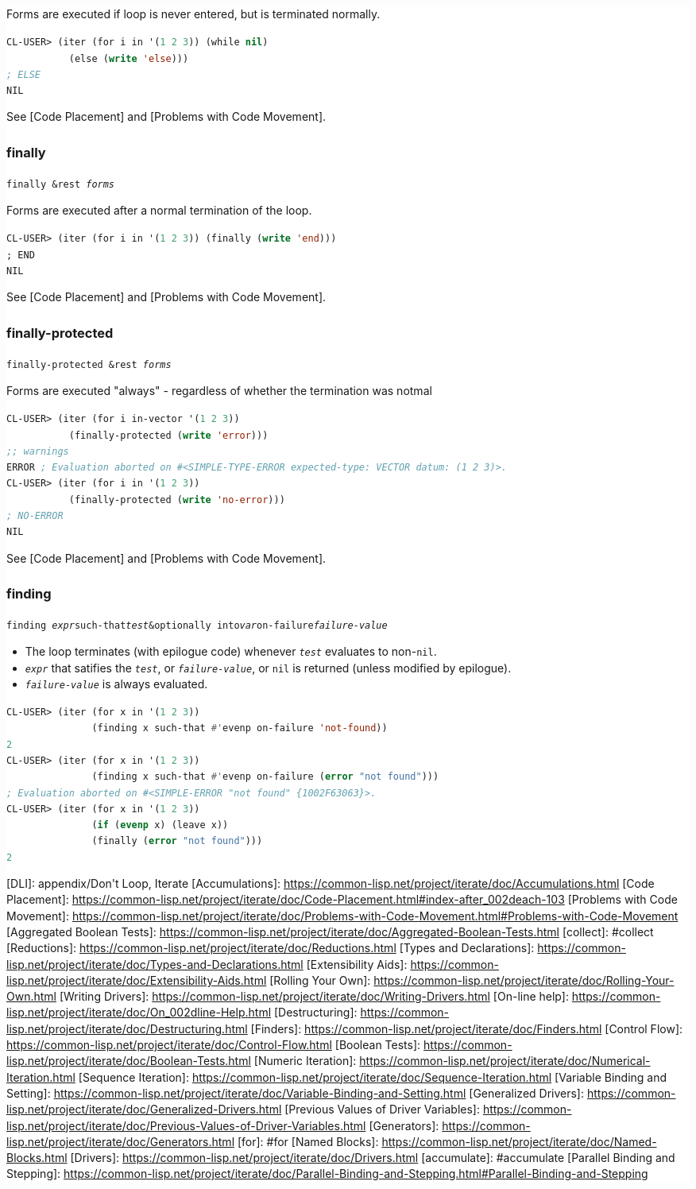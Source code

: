 Forms are executed if loop is never entered, but is terminated normally.
```lisp
CL-USER> (iter (for i in '(1 2 3)) (while nil)
           (else (write 'else)))
; ELSE
NIL
```
See [Code Placement] and [Problems with Code Movement].

### finally
`finally &rest `*`forms`*

Forms are executed after a normal termination of the loop.
```lisp
CL-USER> (iter (for i in '(1 2 3)) (finally (write 'end)))
; END
NIL
```
See [Code Placement] and [Problems with Code Movement].

### finally-protected
`finally-protected &rest `*`forms`*

Forms are executed "always" - regardless of whether the termination was notmal
```lisp
CL-USER> (iter (for i in-vector '(1 2 3)) 
           (finally-protected (write 'error)))
;; warnings
ERROR ; Evaluation aborted on #<SIMPLE-TYPE-ERROR expected-type: VECTOR datum: (1 2 3)>.
CL-USER> (iter (for i in '(1 2 3)) 
           (finally-protected (write 'no-error)))
; NO-ERROR
NIL
```
See [Code Placement] and [Problems with Code Movement].

### finding
`finding `*`expr`*` such-that `*`test`*` &optionally into `*`var`*` on-failure `*`failure-value`*

- The loop terminates (with epilogue code) whenever *`test`* evaluates to non-`nil`.
- *`expr`* that satifies the *`test`*, or *`failure-value`*, or `nil` is returned (unless modified by epilogue).
- *`failure-value`* is always evaluated.

```lisp
CL-USER> (iter (for x in '(1 2 3))
               (finding x such-that #'evenp on-failure 'not-found))
2
CL-USER> (iter (for x in '(1 2 3))
               (finding x such-that #'evenp on-failure (error "not found")))
; Evaluation aborted on #<SIMPLE-ERROR "not found" {1002F63063}>.
CL-USER> (iter (for x in '(1 2 3))
               (if (evenp x) (leave x))
               (finally (error "not found")))
2
```


[The Iterate Manual]: https://common-lisp.net/project/iterate/index.html
[tCLC]: https://github.com/LispCookbook/cl-cookbook
[DLI]: appendix/Don't Loop, Iterate
[Accumulations]: https://common-lisp.net/project/iterate/doc/Accumulations.html
[Code Placement]: https://common-lisp.net/project/iterate/doc/Code-Placement.html#index-after_002deach-103
[Problems with Code Movement]: https://common-lisp.net/project/iterate/doc/Problems-with-Code-Movement.html#Problems-with-Code-Movement
[Aggregated Boolean Tests]: https://common-lisp.net/project/iterate/doc/Aggregated-Boolean-Tests.html
[collect]: #collect
[Reductions]: https://common-lisp.net/project/iterate/doc/Reductions.html
[Types and Declarations]: https://common-lisp.net/project/iterate/doc/Types-and-Declarations.html
[Extensibility Aids]: https://common-lisp.net/project/iterate/doc/Extensibility-Aids.html
[Rolling Your Own]: https://common-lisp.net/project/iterate/doc/Rolling-Your-Own.html
[Writing Drivers]: https://common-lisp.net/project/iterate/doc/Writing-Drivers.html
[On-line help]: https://common-lisp.net/project/iterate/doc/On_002dline-Help.html
[Destructuring]: https://common-lisp.net/project/iterate/doc/Destructuring.html
[Finders]: https://common-lisp.net/project/iterate/doc/Finders.html
[Control Flow]: https://common-lisp.net/project/iterate/doc/Control-Flow.html
[Boolean Tests]: https://common-lisp.net/project/iterate/doc/Boolean-Tests.html
[Numeric Iteration]: https://common-lisp.net/project/iterate/doc/Numerical-Iteration.html
[Sequence Iteration]: https://common-lisp.net/project/iterate/doc/Sequence-Iteration.html
[Variable Binding and Setting]: https://common-lisp.net/project/iterate/doc/Variable-Binding-and-Setting.html
[Generalized Drivers]: https://common-lisp.net/project/iterate/doc/Generalized-Drivers.html
[Previous Values of Driver Variables]: https://common-lisp.net/project/iterate/doc/Previous-Values-of-Driver-Variables.html
[Generators]: https://common-lisp.net/project/iterate/doc/Generators.html
[for]: #for
[Named Blocks]: https://common-lisp.net/project/iterate/doc/Named-Blocks.html
[Drivers]: https://common-lisp.net/project/iterate/doc/Drivers.html
[accumulate]: #accumulate
[Parallel Binding and Stepping]: https://common-lisp.net/project/iterate/doc/Parallel-Binding-and-Stepping.html#Parallel-Binding-and-Stepping